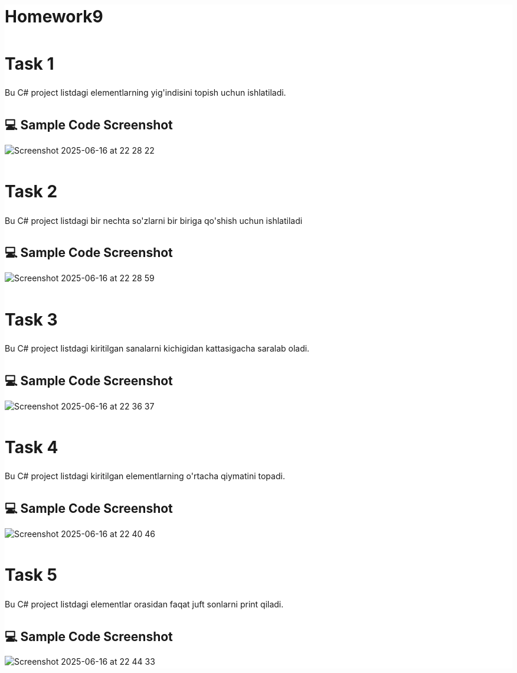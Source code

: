 # Homework9

# Task 1 

Bu C# project listdagi elementlarning yig'indisini topish uchun ishlatiladi.

## 💻 Sample Code Screenshot

<img width="400" alt="Screenshot 2025-06-16 at 22 28 22" src="https://github.com/user-attachments/assets/c17e295f-112e-44be-a6da-06b6d3a8ace1" />

# Task 2 

Bu C# project listdagi bir nechta so'zlarni bir biriga qo'shish uchun ishlatiladi

## 💻 Sample Code Screenshot

<img width="400" alt="Screenshot 2025-06-16 at 22 28 59" src="https://github.com/user-attachments/assets/1c0529eb-af9d-47a5-b800-f15ed5ca0c4c" />

# Task 3 

Bu C# project listdagi kiritilgan sanalarni kichigidan kattasigacha saralab oladi.

## 💻 Sample Code Screenshot

<img width="400" alt="Screenshot 2025-06-16 at 22 36 37" src="https://github.com/user-attachments/assets/eaaaa24d-0437-4664-92f7-ff940ac30929" />

# Task 4 

Bu C# project listdagi kiritilgan elementlarning o'rtacha qiymatini topadi.

## 💻 Sample Code Screenshot

<img width="400" alt="Screenshot 2025-06-16 at 22 40 46" src="https://github.com/user-attachments/assets/3f3f0d2b-a214-482c-8151-a40b31b394c9" />

# Task 5 

Bu C# project listdagi elementlar orasidan faqat juft sonlarni print qiladi.

## 💻 Sample Code Screenshot

<img width="400" alt="Screenshot 2025-06-16 at 22 44 33" src="https://github.com/user-attachments/assets/643adb49-860e-41cc-801c-e4e0f4f67fcf" />
